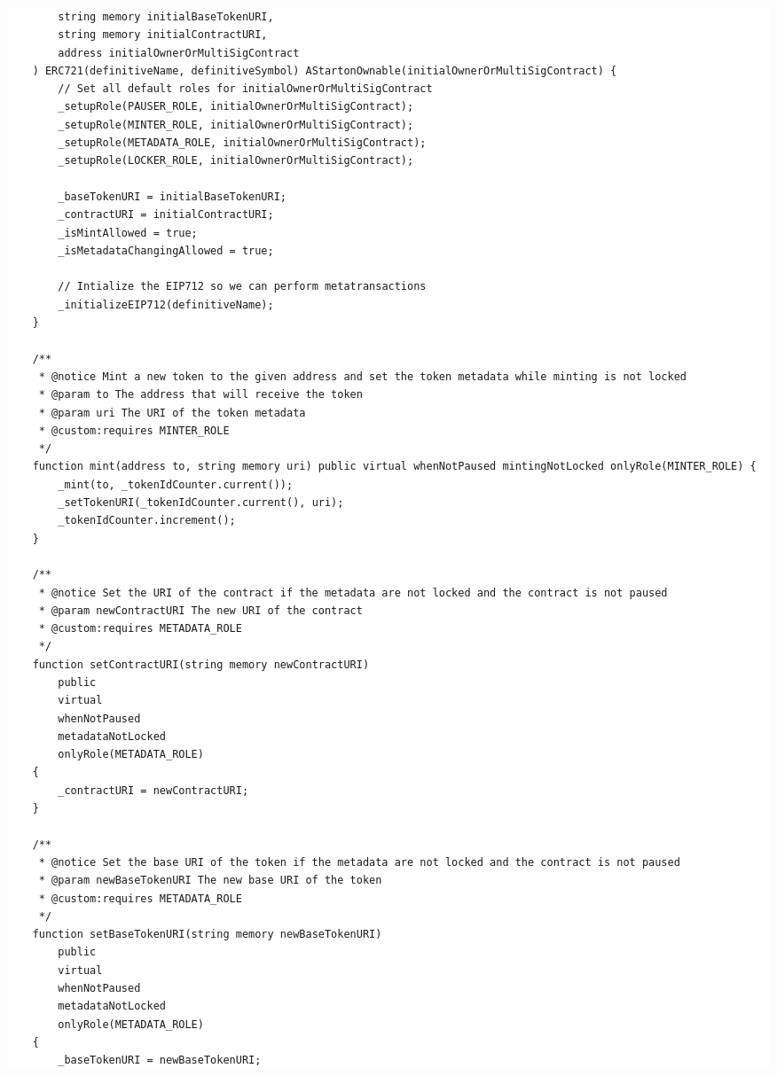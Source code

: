 ```solidity
        string memory initialBaseTokenURI,
        string memory initialContractURI,
        address initialOwnerOrMultiSigContract
    ) ERC721(definitiveName, definitiveSymbol) AStartonOwnable(initialOwnerOrMultiSigContract) {
        // Set all default roles for initialOwnerOrMultiSigContract
        _setupRole(PAUSER_ROLE, initialOwnerOrMultiSigContract);
        _setupRole(MINTER_ROLE, initialOwnerOrMultiSigContract);
        _setupRole(METADATA_ROLE, initialOwnerOrMultiSigContract);
        _setupRole(LOCKER_ROLE, initialOwnerOrMultiSigContract);

        _baseTokenURI = initialBaseTokenURI;
        _contractURI = initialContractURI;
        _isMintAllowed = true;
        _isMetadataChangingAllowed = true;

        // Intialize the EIP712 so we can perform metatransactions
        _initializeEIP712(definitiveName);
    }

    /**
     * @notice Mint a new token to the given address and set the token metadata while minting is not locked
     * @param to The address that will receive the token
     * @param uri The URI of the token metadata
     * @custom:requires MINTER_ROLE
     */
    function mint(address to, string memory uri) public virtual whenNotPaused mintingNotLocked onlyRole(MINTER_ROLE) {
        _mint(to, _tokenIdCounter.current());
        _setTokenURI(_tokenIdCounter.current(), uri);
        _tokenIdCounter.increment();
    }

    /**
     * @notice Set the URI of the contract if the metadata are not locked and the contract is not paused
     * @param newContractURI The new URI of the contract
     * @custom:requires METADATA_ROLE
     */
    function setContractURI(string memory newContractURI)
        public
        virtual
        whenNotPaused
        metadataNotLocked
        onlyRole(METADATA_ROLE)
    {
        _contractURI = newContractURI;
    }

    /**
     * @notice Set the base URI of the token if the metadata are not locked and the contract is not paused
     * @param newBaseTokenURI The new base URI of the token
     * @custom:requires METADATA_ROLE
     */
    function setBaseTokenURI(string memory newBaseTokenURI)
        public
        virtual
        whenNotPaused
        metadataNotLocked
        onlyRole(METADATA_ROLE)
    {
        _baseTokenURI = newBaseTokenURI;
```